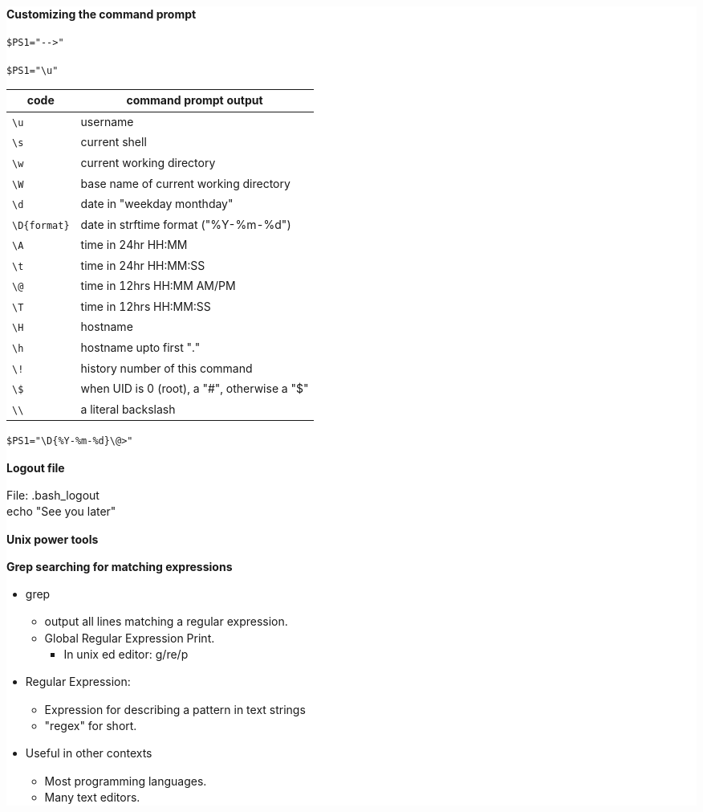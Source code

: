 __Customizing the command prompt__

`$PS1="-->"`  

`$PS1="\u"`

|code|command prompt output|
|---|---|
|`\u`|username|
|`\s`|current shell|
|`\w`|current working directory|
|`\W`|base name of current working directory|
|`\d`|date in "weekday monthday"|
|`\D{format}`|date in strftime format ("%Y-%m-%d")|
|`\A`|time in 24hr HH:MM|
|`\t`|time in 24hr HH:MM:SS|
|`\@`|time in 12hrs HH:MM AM/PM|
|`\T`|time in 12hrs HH:MM:SS|
|`\H`|hostname|
|`\h`|hostname upto first "."|
|`\!`|history number of this command|
|`\$`|when UID is 0 (root), a "#", otherwise a "$"|
|`\\`|a literal backslash|

`$PS1="\D{%Y-%m-%d}\@>"` 

__Logout file__  

File: .bash_logout  
echo "See you later"  

__Unix power tools__  

__Grep searching for matching expressions__  

- grep
  - output all lines matching a regular expression.  
  - Global Regular Expression Print.  
    - In unix ed editor: g/re/p  
    
- Regular Expression:
  - Expression for describing a pattern in text strings  
  - "regex" for short.  
  
- Useful in other contexts  
  - Most programming languages.  
  - Many text editors.  
